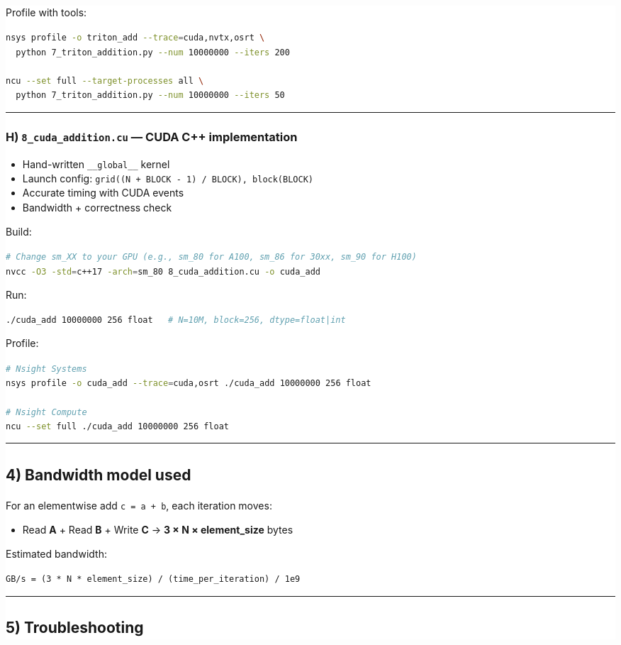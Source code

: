 Profile with tools:

```bash
nsys profile -o triton_add --trace=cuda,nvtx,osrt \
  python 7_triton_addition.py --num 10000000 --iters 200

ncu --set full --target-processes all \
  python 7_triton_addition.py --num 10000000 --iters 50
```

---

### H) `8_cuda_addition.cu` — CUDA C++ implementation

* Hand-written `__global__` kernel
* Launch config: `grid((N + BLOCK - 1) / BLOCK), block(BLOCK)`
* Accurate timing with CUDA events
* Bandwidth + correctness check

Build:

```bash
# Change sm_XX to your GPU (e.g., sm_80 for A100, sm_86 for 30xx, sm_90 for H100)
nvcc -O3 -std=c++17 -arch=sm_80 8_cuda_addition.cu -o cuda_add
```

Run:

```bash
./cuda_add 10000000 256 float   # N=10M, block=256, dtype=float|int
```

Profile:

```bash
# Nsight Systems
nsys profile -o cuda_add --trace=cuda,osrt ./cuda_add 10000000 256 float

# Nsight Compute
ncu --set full ./cuda_add 10000000 256 float
```

---

## 4) Bandwidth model used

For an elementwise add `c = a + b`, each iteration moves:

* Read **A** + Read **B** + Write **C** → **3 × N × element_size** bytes

Estimated bandwidth:

```
GB/s = (3 * N * element_size) / (time_per_iteration) / 1e9
```

---

## 5) Troubleshooting
